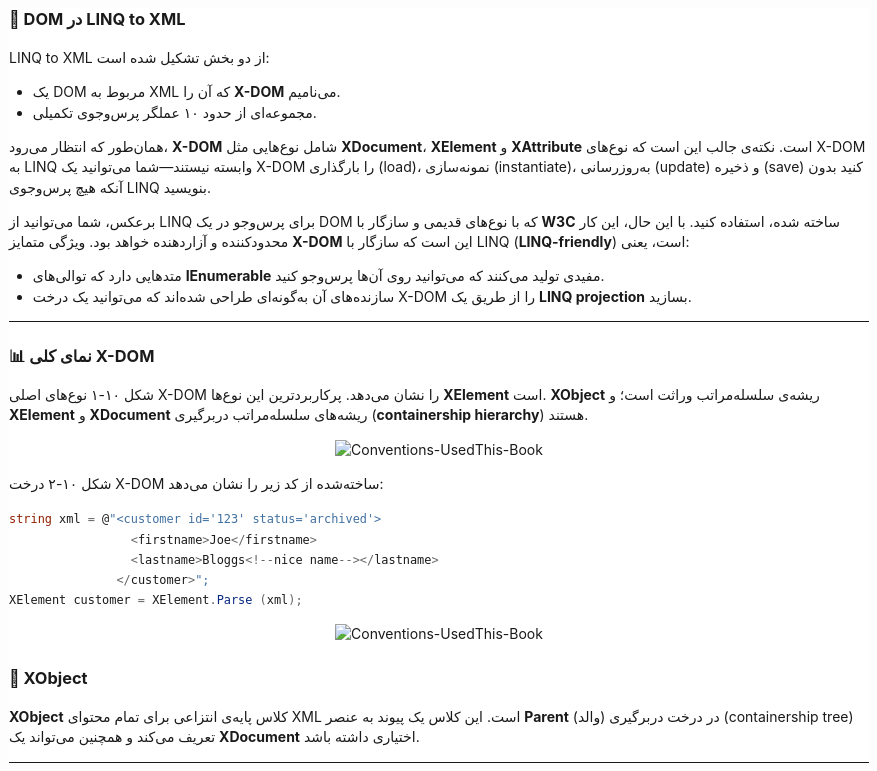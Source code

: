 
### 🧩 DOM در LINQ to XML

LINQ to XML از دو بخش تشکیل شده است:

* یک DOM مربوط به XML که آن را **X-DOM** می‌نامیم.
* مجموعه‌ای از حدود ۱۰ عملگر پرس‌وجوی تکمیلی.

همان‌طور که انتظار می‌رود، **X-DOM** شامل نوع‌هایی مثل **XDocument**، **XElement** و **XAttribute** است.
نکته‌ی جالب این است که نوع‌های X-DOM به LINQ وابسته نیستند—شما می‌توانید یک X-DOM را بارگذاری (load)، نمونه‌سازی (instantiate)، به‌روزرسانی (update) و ذخیره (save) کنید بدون آنکه هیچ پرس‌وجوی LINQ بنویسید.

برعکس، شما می‌توانید از LINQ برای پرس‌وجو در یک DOM که با نوع‌های قدیمی و سازگار با **W3C** ساخته شده، استفاده کنید. با این حال، این کار محدودکننده و آزاردهنده خواهد بود.
ویژگی متمایز **X-DOM** این است که سازگار با LINQ (**LINQ-friendly**) است، یعنی:

* متدهایی دارد که توالی‌های **IEnumerable** مفیدی تولید می‌کنند که می‌توانید روی آن‌ها پرس‌وجو کنید.
* سازنده‌های آن به‌گونه‌ای طراحی شده‌اند که می‌توانید یک درخت X-DOM را از طریق یک **LINQ projection** بسازید.

---

### 📊 نمای کلی X-DOM

شکل ۱۰-۱ نوع‌های اصلی X-DOM را نشان می‌دهد.
پرکاربردترین این نوع‌ها **XElement** است.
**XObject** ریشه‌ی سلسله‌مراتب وراثت است؛ و **XElement** و **XDocument** ریشه‌های سلسله‌مراتب دربرگیری (**containership hierarchy**) هستند.

<div align="center">

![Conventions-UsedThis-Book](../../../assets/image/10/Table-10-1.jpeg)
</div>

شکل ۱۰-۲ درخت X-DOM ساخته‌شده از کد زیر را نشان می‌دهد:

```csharp
string xml = @"<customer id='123' status='archived'>
                 <firstname>Joe</firstname>
                 <lastname>Bloggs<!--nice name--></lastname>
               </customer>";
XElement customer = XElement.Parse (xml);
```

<div align="center">

![Conventions-UsedThis-Book](../../../assets/image/10/Table-10-2.jpeg)
</div>

### 🧩 XObject

**XObject** کلاس پایه‌ی انتزاعی برای تمام محتوای XML است. این کلاس یک پیوند به عنصر **Parent** (والد) در درخت دربرگیری (containership tree) تعریف می‌کند و همچنین می‌تواند یک **XDocument** اختیاری داشته باشد.

---